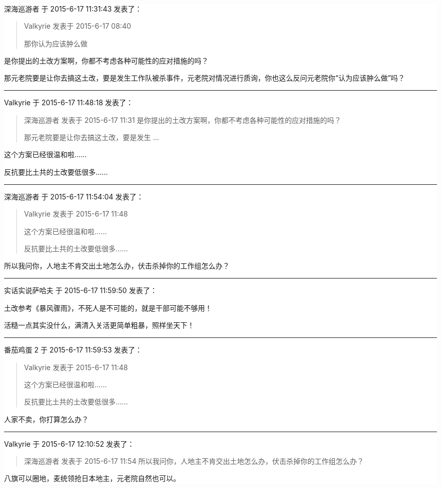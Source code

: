 深海巡游者 于 2015-6-17 11:31:43 发表了：

> Valkyrie 发表于 2015-6-17 08:40
>
> 那你认为应该肿么做

是你提出的土改方案啊，你都不考虑各种可能性的应对措施的吗？

那元老院要是让你去搞这土改，要是发生工作队被杀事件，元老院对情况进行质询，你也这么反问元老院你“认为应该肿么做”吗？

---

Valkyrie 于 2015-6-17 11:48:18 发表了：

> 深海巡游者 发表于 2015-6-17 11:31 是你提出的土改方案啊，你都不考虑各种可能性的应对措施的吗？
>
> 那元老院要是让你去搞这土改，要是发生 ...

这个方案已经很温和啦……

反抗要比土共的土改要低很多……

---

深海巡游者 于 2015-6-17 11:54:04 发表了：

> Valkyrie 发表于 2015-6-17 11:48
>
> 这个方案已经很温和啦……
>
> 反抗要比土共的土改要低很多……

所以我问你，人地主不肯交出土地怎么办，伏击杀掉你的工作组怎么办？

---

实话实说萨哈夫 于 2015-6-17 11:59:50 发表了：

土改参考《暴风骤雨》，不死人是不可能的，就是干部可能不够用！

活糙一点其实没什么，满清入关活更简单粗暴，照样坐天下！

---

番茄鸡蛋 2 于 2015-6-17 11:59:53 发表了：

> Valkyrie 发表于 2015-6-17 11:48
>
> 这个方案已经很温和啦……
>
> 反抗要比土共的土改要低很多……

人家不卖，你打算怎么办？

---

Valkyrie 于 2015-6-17 12:10:52 发表了：

> 深海巡游者 发表于 2015-6-17 11:54 所以我问你，人地主不肯交出土地怎么办，伏击杀掉你的工作组怎么办？

八旗可以圈地，麦统领抢日本地主，元老院自然也可以。
